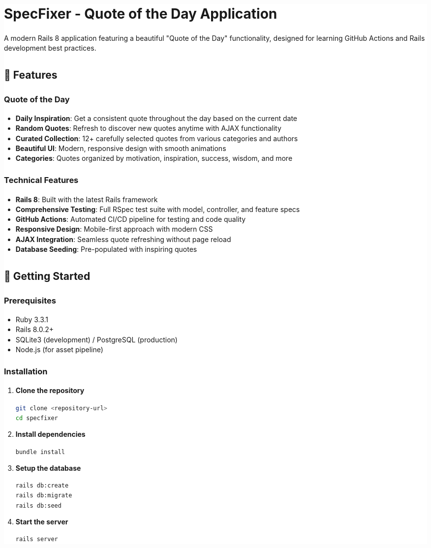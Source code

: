 # SpecFixer - Quote of the Day Application

A modern Rails 8 application featuring a beautiful "Quote of the Day" functionality, designed for learning GitHub Actions and Rails development best practices.

## 🌟 Features

### Quote of the Day
- **Daily Inspiration**: Get a consistent quote throughout the day based on the current date
- **Random Quotes**: Refresh to discover new quotes anytime with AJAX functionality
- **Curated Collection**: 12+ carefully selected quotes from various categories and authors
- **Beautiful UI**: Modern, responsive design with smooth animations
- **Categories**: Quotes organized by motivation, inspiration, success, wisdom, and more

### Technical Features
- **Rails 8**: Built with the latest Rails framework
- **Comprehensive Testing**: Full RSpec test suite with model, controller, and feature specs
- **GitHub Actions**: Automated CI/CD pipeline for testing and code quality
- **Responsive Design**: Mobile-first approach with modern CSS
- **AJAX Integration**: Seamless quote refreshing without page reload
- **Database Seeding**: Pre-populated with inspiring quotes

## 🚀 Getting Started

### Prerequisites
- Ruby 3.3.1
- Rails 8.0.2+
- SQLite3 (development) / PostgreSQL (production)
- Node.js (for asset pipeline)

### Installation

1. **Clone the repository**
   ```bash
   git clone <repository-url>
   cd specfixer
   ```

2. **Install dependencies**
   ```bash
   bundle install
   ```

3. **Setup the database**
   ```bash
   rails db:create
   rails db:migrate
   rails db:seed
   ```

4. **Start the server**
   ```bash
   rails server
   ```
